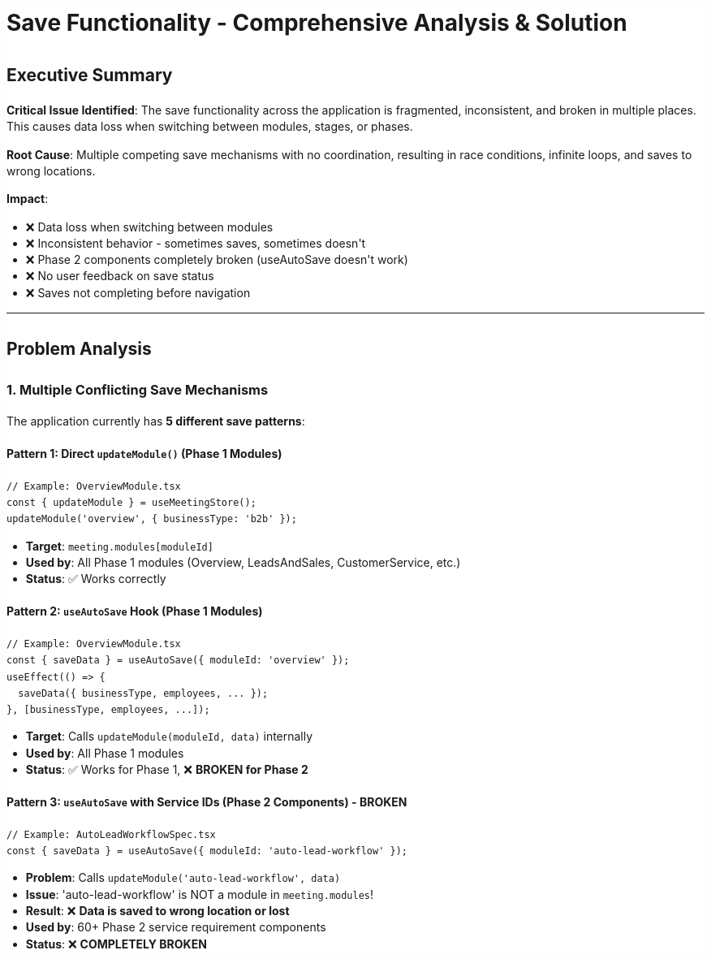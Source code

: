 # Save Functionality - Comprehensive Analysis & Solution

## Executive Summary

**Critical Issue Identified**: The save functionality across the application is fragmented, inconsistent, and broken in multiple places. This causes data loss when switching between modules, stages, or phases.

**Root Cause**: Multiple competing save mechanisms with no coordination, resulting in race conditions, infinite loops, and saves to wrong locations.

**Impact**: 
- ❌ Data loss when switching between modules
- ❌ Inconsistent behavior - sometimes saves, sometimes doesn't
- ❌ Phase 2 components completely broken (useAutoSave doesn't work)
- ❌ No user feedback on save status
- ❌ Saves not completing before navigation

---

## Problem Analysis

### 1. Multiple Conflicting Save Mechanisms

The application currently has **5 different save patterns**:

#### Pattern 1: Direct `updateModule()` (Phase 1 Modules)
```tsx
// Example: OverviewModule.tsx
const { updateModule } = useMeetingStore();
updateModule('overview', { businessType: 'b2b' });
```
- **Target**: `meeting.modules[moduleId]`
- **Used by**: All Phase 1 modules (Overview, LeadsAndSales, CustomerService, etc.)
- **Status**: ✅ Works correctly

#### Pattern 2: `useAutoSave` Hook (Phase 1 Modules)
```tsx
// Example: OverviewModule.tsx
const { saveData } = useAutoSave({ moduleId: 'overview' });
useEffect(() => {
  saveData({ businessType, employees, ... });
}, [businessType, employees, ...]);
```
- **Target**: Calls `updateModule(moduleId, data)` internally
- **Used by**: All Phase 1 modules
- **Status**: ✅ Works for Phase 1, ❌ **BROKEN for Phase 2**

#### Pattern 3: `useAutoSave` with Service IDs (Phase 2 Components) - **BROKEN**
```tsx
// Example: AutoLeadWorkflowSpec.tsx
const { saveData } = useAutoSave({ moduleId: 'auto-lead-workflow' });
```
- **Problem**: Calls `updateModule('auto-lead-workflow', data)` 
- **Issue**: 'auto-lead-workflow' is NOT a module in `meeting.modules`!
- **Result**: ❌ **Data is saved to wrong location or lost**
- **Used by**: 60+ Phase 2 service requirement components
- **Status**: ❌ **COMPLETELY BROKEN**
